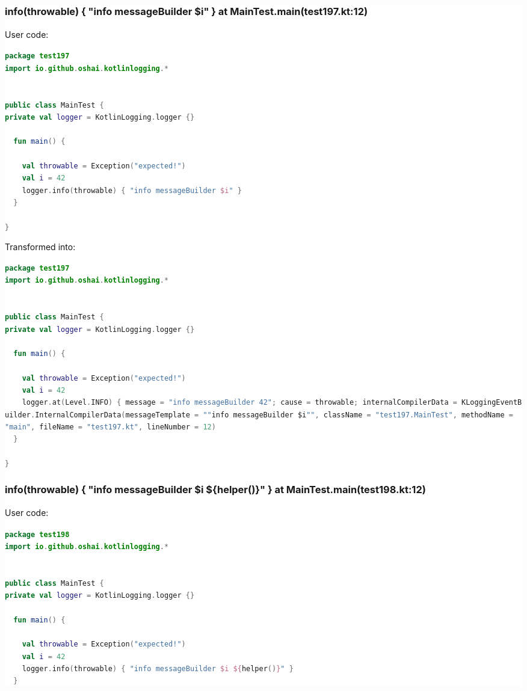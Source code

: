 ###  info(throwable) { "info messageBuilder $i" } at MainTest.main(test197.kt:12)

User code:
```kotlin
package test197
import io.github.oshai.kotlinlogging.*


public class MainTest {
private val logger = KotlinLogging.logger {}

  fun main() {
    
    val throwable = Exception("expected!")
    val i = 42
    logger.info(throwable) { "info messageBuilder $i" }
  }
  
}


```
  
Transformed into:
```kotlin
package test197
import io.github.oshai.kotlinlogging.*


public class MainTest {
private val logger = KotlinLogging.logger {}

  fun main() {
    
    val throwable = Exception("expected!")
    val i = 42
    logger.at(Level.INFO) { message = "info messageBuilder 42"; cause = throwable; internalCompilerData = KLoggingEventBuilder.InternalCompilerData(messageTemplate = ""info messageBuilder $i"", className = "test197.MainTest", methodName = "main", fileName = "test197.kt", lineNumber = 12)
  }
  
}


```

###  info(throwable) { "info messageBuilder $i ${helper()}" } at MainTest.main(test198.kt:12)

User code:
```kotlin
package test198
import io.github.oshai.kotlinlogging.*


public class MainTest {
private val logger = KotlinLogging.logger {}

  fun main() {
    
    val throwable = Exception("expected!")
    val i = 42
    logger.info(throwable) { "info messageBuilder $i ${helper()}" }
  }
```
